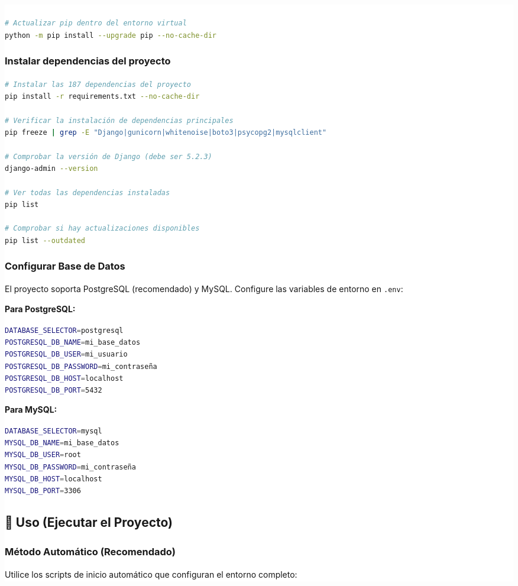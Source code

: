 ```bash

# Actualizar pip dentro del entorno virtual
python -m pip install --upgrade pip --no-cache-dir
```

### Instalar dependencias del proyecto
```bash
# Instalar las 187 dependencias del proyecto
pip install -r requirements.txt --no-cache-dir

# Verificar la instalación de dependencias principales
pip freeze | grep -E "Django|gunicorn|whitenoise|boto3|psycopg2|mysqlclient"

# Comprobar la versión de Django (debe ser 5.2.3)
django-admin --version

# Ver todas las dependencias instaladas
pip list

# Comprobar si hay actualizaciones disponibles
pip list --outdated
```

### Configurar Base de Datos

El proyecto soporta PostgreSQL (recomendado) y MySQL. Configure las variables de entorno en `.env`:

**Para PostgreSQL:**
```bash
DATABASE_SELECTOR=postgresql
POSTGRESQL_DB_NAME=mi_base_datos
POSTGRESQL_DB_USER=mi_usuario
POSTGRESQL_DB_PASSWORD=mi_contraseña
POSTGRESQL_DB_HOST=localhost
POSTGRESQL_DB_PORT=5432
```

**Para MySQL:**
```bash
DATABASE_SELECTOR=mysql
MYSQL_DB_NAME=mi_base_datos
MYSQL_DB_USER=root
MYSQL_DB_PASSWORD=mi_contraseña
MYSQL_DB_HOST=localhost
MYSQL_DB_PORT=3306
```

## 🚀 Uso (Ejecutar el Proyecto)

### Método Automático (Recomendado)

Utilice los scripts de inicio automático que configuran el entorno completo:
